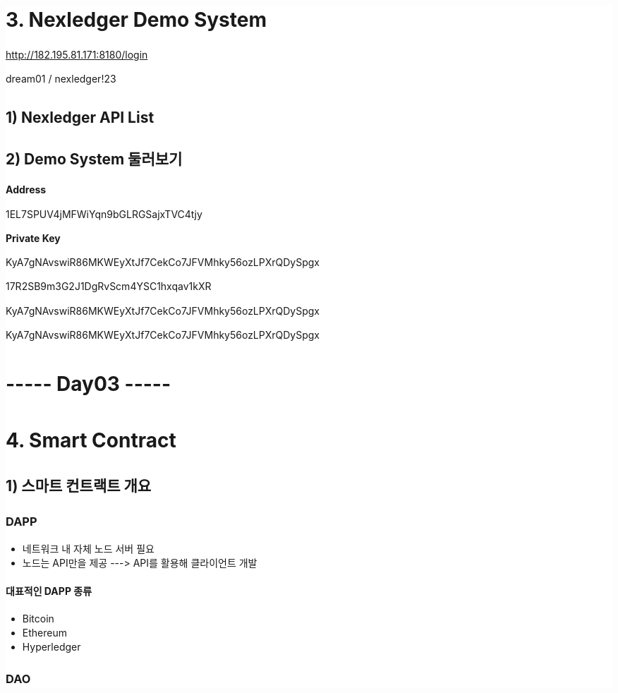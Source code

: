 
# 3. Nexledger Demo System

http://182.195.81.171:8180/login

dream01 / nexledger!23



## 1) Nexledger API List

## 2) Demo System 둘러보기

**Address**

1EL7SPUV4jMFWiYqn9bGLRGSajxTVC4tjy

**Private Key**

KyA7gNAvswiR86MKWEyXtJf7CekCo7JFVMhky56ozLPXrQDySpgx





17R2SB9m3G2J1DgRvScm4YSC1hxqav1kXR



 KyA7gNAvswiR86MKWEyXtJf7CekCo7JFVMhky56ozLPXrQDySpgx

KyA7gNAvswiR86MKWEyXtJf7CekCo7JFVMhky56ozLPXrQDySpgx



# ----- Day03 -----

# 4. Smart Contract

## 1) 스마트 컨트랙트 개요

### DAPP

- 네트워크 내 자체 노드 서버 필요
- 노드는 API만을 제공 ---> API를 활용해 클라이언트 개발

#### 대표적인 DAPP 종류

- Bitcoin
- Ethereum
- Hyperledger



### DAO
